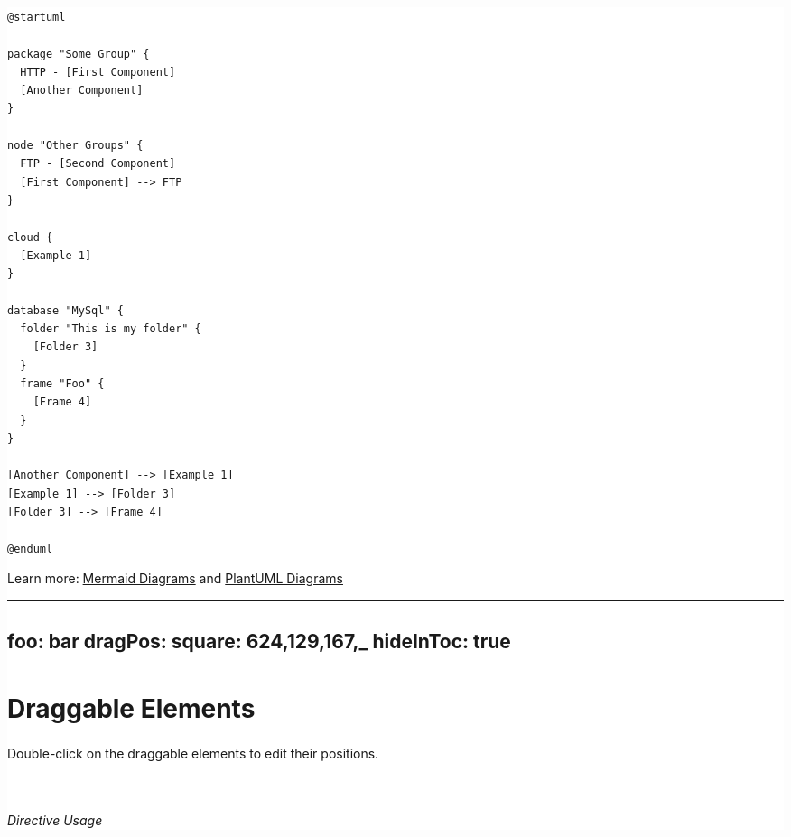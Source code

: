 ```plantuml {scale: 0.7}
@startuml

package "Some Group" {
  HTTP - [First Component]
  [Another Component]
}

node "Other Groups" {
  FTP - [Second Component]
  [First Component] --> FTP
}

cloud {
  [Example 1]
}

database "MySql" {
  folder "This is my folder" {
    [Folder 3]
  }
  frame "Foo" {
    [Frame 4]
  }
}

[Another Component] --> [Example 1]
[Example 1] --> [Folder 3]
[Folder 3] --> [Frame 4]

@enduml
```

</div>

Learn more: [Mermaid Diagrams](https://sli.dev/features/mermaid) and [PlantUML Diagrams](https://sli.dev/features/plantuml)

---
foo: bar
dragPos:
  square: 624,129,167,_
hideInToc: true
---

# Draggable Elements

Double-click on the draggable elements to edit their positions.

<br>

###### Directive Usage
